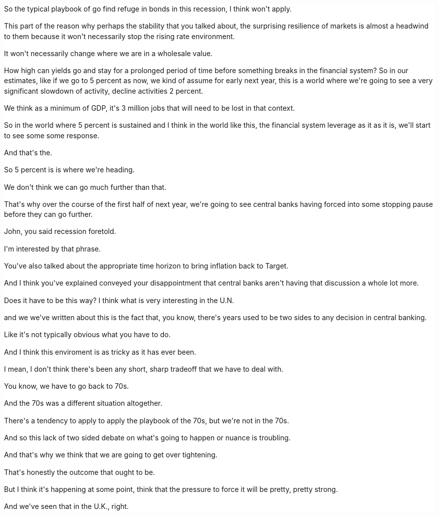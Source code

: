 So the typical playbook of go find refuge in bonds in this recession, I think won't apply.

This part of the reason why perhaps the stability that you talked about, the surprising resilience of markets is almost a headwind to them because it won't necessarily stop the rising rate environment.

It won't necessarily change where we are in a wholesale value.

How high can yields go and stay for a prolonged period of time before something breaks in the financial system? So in our estimates, like if we go to 5 percent as now, we kind of assume for early next year, this is a world where we're going to see a very significant slowdown of activity, decline activities 2 percent.

We think as a minimum of GDP, it's 3 million jobs that will need to be lost in that context.

So in the world where 5 percent is sustained and I think in the world like this, the financial system leverage as it as it is, we'll start to see some some response.

And that's the.

So 5 percent is is where we're heading.

We don't think we can go much further than that.

That's why over the course of the first half of next year, we're going to see central banks having forced into some stopping pause before they can go further.

John, you said recession foretold.

I'm interested by that phrase.

You've also talked about the appropriate time horizon to bring inflation back to Target.

And I think you've explained conveyed your disappointment that central banks aren't having that discussion a whole lot more.

Does it have to be this way? I think what is very interesting in the U.N.

and we we've written about this is the fact that, you know, there's years used to be two sides to any decision in central banking.

Like it's not typically obvious what you have to do.

And I think this enviroment is as tricky as it has ever been.

I mean, I don't think there's been any short, sharp tradeoff that we have to deal with.

You know, we have to go back to 70s.

And the 70s was a different situation altogether.

There's a tendency to apply to apply the playbook of the 70s, but we're not in the 70s.

And so this lack of two sided debate on what's going to happen or nuance is troubling.

And that's why we think that we are going to get over tightening.

That's honestly the outcome that ought to be.

But I think it's happening at some point, think that the pressure to force it will be pretty, pretty strong.

And we've seen that in the U.K., right.
